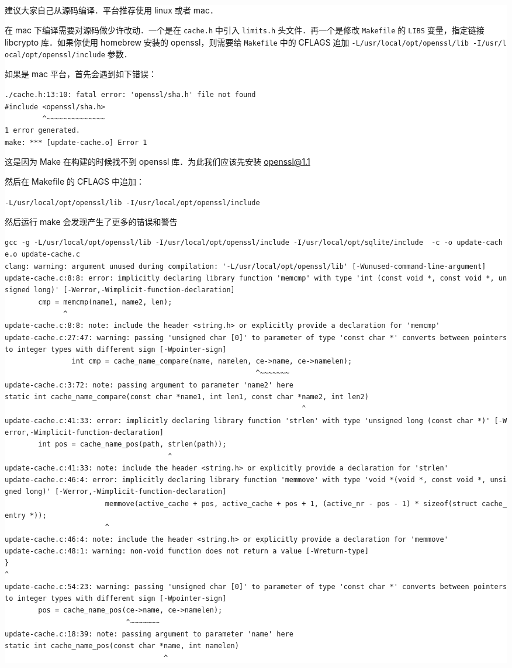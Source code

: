 建议大家自己从源码编译．平台推荐使用 linux 或者 mac．

在 mac 下编译需要对源码做少许改动．一个是在 `cache.h` 中引入 `limits.h` 头文件．再一个是修改 `Makefile` 的 `LIBS` 变量，指定链接 libcrypto 库．如果你使用 homebrew 安装的 openssl，则需要给 `Makefile` 中的 CFLAGS 追加 `-L/usr/local/opt/openssl/lib -I/usr/local/opt/openssl/include` 参数．

如果是 mac 平台，首先会遇到如下错误：

```
./cache.h:13:10: fatal error: 'openssl/sha.h' file not found
#include <openssl/sha.h>
         ^~~~~~~~~~~~~~~
1 error generated.
make: *** [update-cache.o] Error 1
```

这是因为 Make 在构建的时候找不到 openssl 库．为此我们应该先安装 [openssl@1.1](mailto:openssl@1.1)

然后在 Makefile 的 CFLAGS 中追加：

```
-L/usr/local/opt/openssl/lib -I/usr/local/opt/openssl/include
```

然后运行 make 会发现产生了更多的错误和警告

```
gcc -g -L/usr/local/opt/openssl/lib -I/usr/local/opt/openssl/include -I/usr/local/opt/sqlite/include  -c -o update-cache.o update-cache.c
clang: warning: argument unused during compilation: '-L/usr/local/opt/openssl/lib' [-Wunused-command-line-argument]
update-cache.c:8:8: error: implicitly declaring library function 'memcmp' with type 'int (const void *, const void *, unsigned long)' [-Werror,-Wimplicit-function-declaration]
        cmp = memcmp(name1, name2, len);
              ^
update-cache.c:8:8: note: include the header <string.h> or explicitly provide a declaration for 'memcmp'
update-cache.c:27:47: warning: passing 'unsigned char [0]' to parameter of type 'const char *' converts between pointers to integer types with different sign [-Wpointer-sign]
                int cmp = cache_name_compare(name, namelen, ce->name, ce->namelen);
                                                            ^~~~~~~~
update-cache.c:3:72: note: passing argument to parameter 'name2' here
static int cache_name_compare(const char *name1, int len1, const char *name2, int len2)
                                                                       ^
update-cache.c:41:33: error: implicitly declaring library function 'strlen' with type 'unsigned long (const char *)' [-Werror,-Wimplicit-function-declaration]
        int pos = cache_name_pos(path, strlen(path));
                                       ^
update-cache.c:41:33: note: include the header <string.h> or explicitly provide a declaration for 'strlen'
update-cache.c:46:4: error: implicitly declaring library function 'memmove' with type 'void *(void *, const void *, unsigned long)' [-Werror,-Wimplicit-function-declaration]
                        memmove(active_cache + pos, active_cache + pos + 1, (active_nr - pos - 1) * sizeof(struct cache_entry *));
                        ^
update-cache.c:46:4: note: include the header <string.h> or explicitly provide a declaration for 'memmove'
update-cache.c:48:1: warning: non-void function does not return a value [-Wreturn-type]
}
^
update-cache.c:54:23: warning: passing 'unsigned char [0]' to parameter of type 'const char *' converts between pointers to integer types with different sign [-Wpointer-sign]
        pos = cache_name_pos(ce->name, ce->namelen);
                             ^~~~~~~~
update-cache.c:18:39: note: passing argument to parameter 'name' here
static int cache_name_pos(const char *name, int namelen)
                                      ^
```